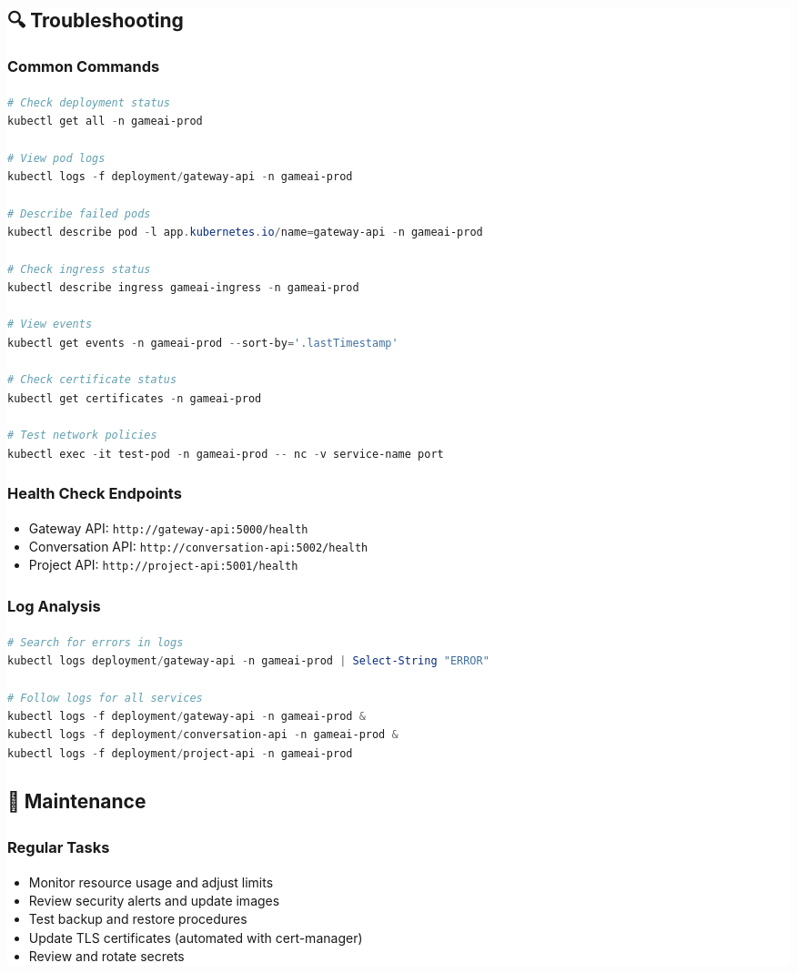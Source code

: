 ## 🔍 Troubleshooting

### Common Commands
```powershell
# Check deployment status
kubectl get all -n gameai-prod

# View pod logs
kubectl logs -f deployment/gateway-api -n gameai-prod

# Describe failed pods
kubectl describe pod -l app.kubernetes.io/name=gateway-api -n gameai-prod

# Check ingress status
kubectl describe ingress gameai-ingress -n gameai-prod

# View events
kubectl get events -n gameai-prod --sort-by='.lastTimestamp'

# Check certificate status
kubectl get certificates -n gameai-prod

# Test network policies
kubectl exec -it test-pod -n gameai-prod -- nc -v service-name port
```

### Health Check Endpoints
- Gateway API: `http://gateway-api:5000/health`
- Conversation API: `http://conversation-api:5002/health`
- Project API: `http://project-api:5001/health`

### Log Analysis
```powershell
# Search for errors in logs
kubectl logs deployment/gateway-api -n gameai-prod | Select-String "ERROR"

# Follow logs for all services
kubectl logs -f deployment/gateway-api -n gameai-prod &
kubectl logs -f deployment/conversation-api -n gameai-prod &
kubectl logs -f deployment/project-api -n gameai-prod
```

## 🔄 Maintenance

### Regular Tasks
- Monitor resource usage and adjust limits
- Review security alerts and update images
- Test backup and restore procedures
- Update TLS certificates (automated with cert-manager)
- Review and rotate secrets

